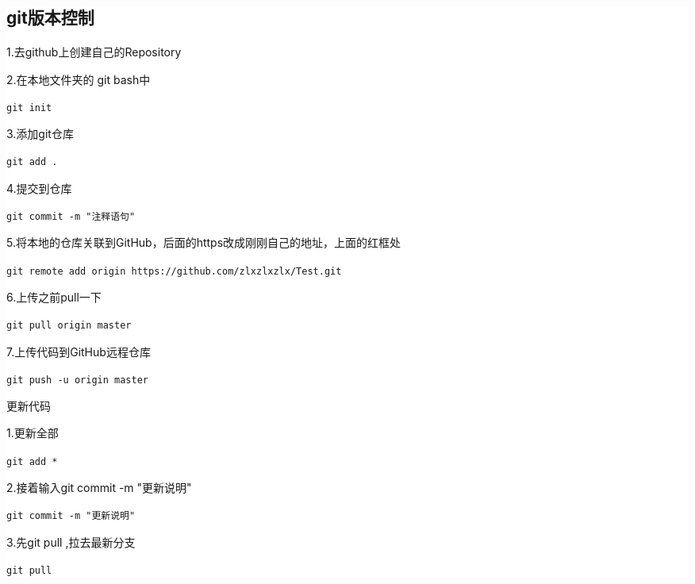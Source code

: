 

## git版本控制

1.去github上创建自己的Repository

2.在本地文件夹的 git bash中

```
git init
```

3.添加git仓库

```
git add .
```

4.提交到仓库

```
git commit -m "注释语句"
```

5.将本地的仓库关联到GitHub，后面的https改成刚刚自己的地址，上面的红框处

```
git remote add origin https://github.com/zlxzlxzlx/Test.git
```

6.上传之前pull一下

```
git pull origin master
```

7.上传代码到GitHub远程仓库

```
git push -u origin master
```





更新代码

1.更新全部

```
git add *
```

2.接着输入git commit -m "更新说明"

```
git commit -m "更新说明"
```

3.先git pull ,拉去最新分支

```
git pull
```
